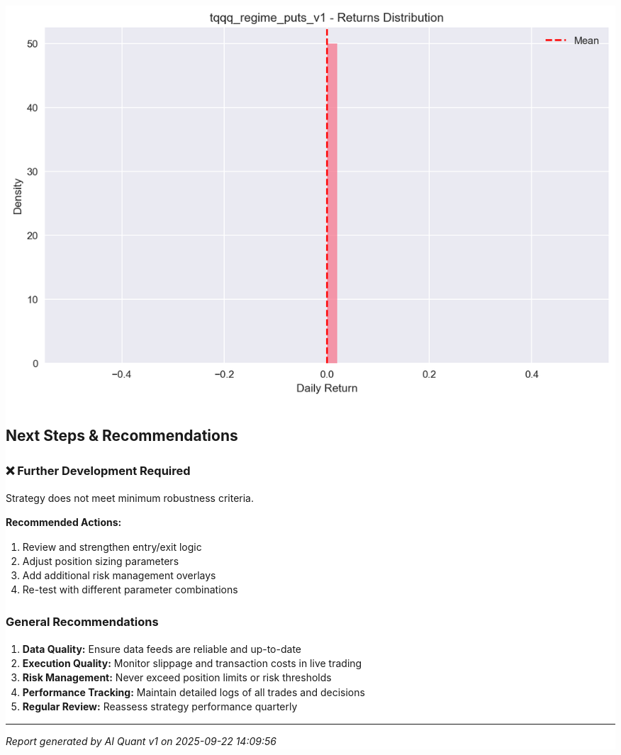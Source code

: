 ![tqqq_regime_puts_v1_returns_dist.png](tqqq_regime_puts_v1_returns_dist.png)



## Next Steps & Recommendations

### ❌ Further Development Required

Strategy does not meet minimum robustness criteria.

**Recommended Actions:**
1. Review and strengthen entry/exit logic
2. Adjust position sizing parameters
3. Add additional risk management overlays
4. Re-test with different parameter combinations

### General Recommendations

1. **Data Quality:** Ensure data feeds are reliable and up-to-date
2. **Execution Quality:** Monitor slippage and transaction costs in live trading
3. **Risk Management:** Never exceed position limits or risk thresholds
4. **Performance Tracking:** Maintain detailed logs of all trades and decisions
5. **Regular Review:** Reassess strategy performance quarterly

---

*Report generated by AI Quant v1 on 2025-09-22 14:09:56*